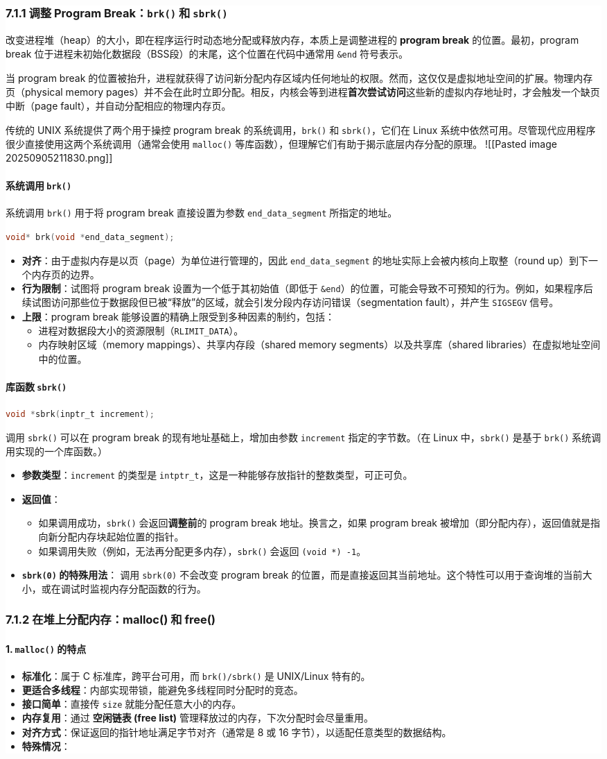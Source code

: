 ### 7.1.1 调整 Program Break：`brk()` 和 `sbrk()`

改变进程堆（heap）的大小，即在程序运行时动态地分配或释放内存，本质上是调整进程的 **program break** 的位置。最初，program break 位于进程未初始化数据段（BSS段）的末尾，这个位置在代码中通常用 `&end` 符号表示。

当 program break 的位置被抬升，进程就获得了访问新分配内存区域内任何地址的权限。然而，这仅仅是虚拟地址空间的扩展。物理内存页（physical memory pages）并不会在此时立即分配。相反，内核会等到进程**首次尝试访问**这些新的虚拟内存地址时，才会触发一个缺页中断（page fault），并自动分配相应的物理内存页。

传统的 UNIX 系统提供了两个用于操控 program break 的系统调用，`brk()` 和 `sbrk()`，它们在 Linux 系统中依然可用。尽管现代应用程序很少直接使用这两个系统调用（通常会使用 `malloc()` 等库函数），但理解它们有助于揭示底层内存分配的原理。
![[Pasted image 20250905211830.png]]
#### 系统调用 `brk()`

系统调用 `brk()` 用于将 program break 直接设置为参数 `end_data_segment` 所指定的地址。

```c
void* brk(void *end_data_segment);
```

* **对齐**：由于虚拟内存是以页（page）为单位进行管理的，因此 `end_data_segment` 的地址实际上会被内核向上取整（round up）到下一个内存页的边界。
* **行为限制**：试图将 program break 设置为一个低于其初始值（即低于 `&end`）的位置，可能会导致不可预知的行为。例如，如果程序后续试图访问那些位于数据段但已被“释放”的区域，就会引发分段内存访问错误（segmentation fault），并产生 `SIGSEGV` 信号。
* **上限**：program break 能够设置的精确上限受到多种因素的制约，包括：
    * 进程对数据段大小的资源限制（`RLIMIT_DATA`）。
    * 内存映射区域（memory mappings）、共享内存段（shared memory segments）以及共享库（shared libraries）在虚拟地址空间中的位置。

#### 库函数 `sbrk()`

```c
void *sbrk(inptr_t increment);
```

调用 `sbrk()` 可以在 program break 的现有地址基础上，增加由参数 `increment` 指定的字节数。（在 Linux 中，`sbrk()` 是基于 `brk()` 系统调用实现的一个库函数。）

* **参数类型**：`increment` 的类型是 `intptr_t`，这是一种能够存放指针的整数类型，可正可负。
* **返回值**：
    * 如果调用成功，`sbrk()` 会返回**调整前**的 program break 地址。换言之，如果 program break 被增加（即分配内存），返回值就是指向新分配内存块起始位置的指针。
    * 如果调用失败（例如，无法再分配更多内存），`sbrk()` 会返回 `(void *) -1`。

* **`sbrk(0)` 的特殊用法**：
    调用 `sbrk(0)` 不会改变 program break 的位置，而是直接返回其当前地址。这个特性可以用于查询堆的当前大小，或在调试时监视内存分配函数的行为。


### 7.1.2 在堆上分配内存：malloc() 和 free()

#### 1. `malloc()` 的特点

* **标准化**：属于 C 标准库，跨平台可用，而 `brk()/sbrk()` 是 UNIX/Linux 特有的。
* **更适合多线程**：内部实现带锁，能避免多线程同时分配时的竞态。
* **接口简单**：直接传 `size` 就能分配任意大小的内存。
* **内存复用**：通过 **空闲链表 (free list)** 管理释放过的内存，下次分配时会尽量重用。
* **对齐方式**：保证返回的指针地址满足字节对齐（通常是 8 或 16 字节），以适配任意类型的数据结构。
* **特殊情况**：
